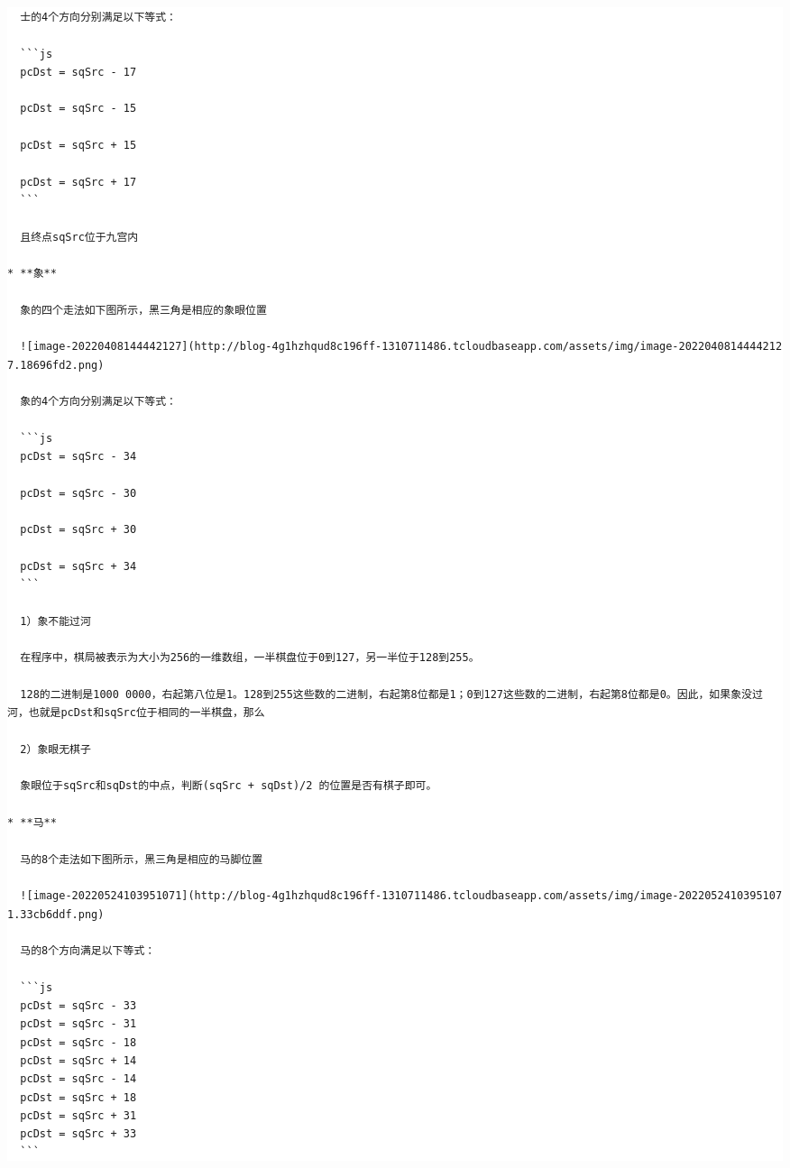       士的4个方向分别满足以下等式：
    
      ```js
      pcDst = sqSrc - 17
      
      pcDst = sqSrc - 15
      
      pcDst = sqSrc + 15
      
      pcDst = sqSrc + 17
      ```
    
      且终点sqSrc位于九宫内
    
    * **象**
    
      象的四个走法如下图所示，黑三角是相应的象眼位置
    
      ![image-20220408144442127](http://blog-4g1hzhqud8c196ff-1310711486.tcloudbaseapp.com/assets/img/image-20220408144442127.18696fd2.png)
    
      象的4个方向分别满足以下等式：
    
      ```js
      pcDst = sqSrc - 34
      
      pcDst = sqSrc - 30
      
      pcDst = sqSrc + 30
      
      pcDst = sqSrc + 34
      ```
    
      1）象不能过河
    
      在程序中，棋局被表示为大小为256的一维数组，一半棋盘位于0到127，另一半位于128到255。
    
      128的二进制是1000 0000，右起第八位是1。128到255这些数的二进制，右起第8位都是1；0到127这些数的二进制，右起第8位都是0。因此，如果象没过河，也就是pcDst和sqSrc位于相同的一半棋盘，那么
    
      2）象眼无棋子
    
      象眼位于sqSrc和sqDst的中点，判断(sqSrc + sqDst)/2 的位置是否有棋子即可。
    
    * **马**
    
      马的8个走法如下图所示，黑三角是相应的马脚位置
    
      ![image-20220524103951071](http://blog-4g1hzhqud8c196ff-1310711486.tcloudbaseapp.com/assets/img/image-20220524103951071.33cb6ddf.png)
    
      马的8个方向满足以下等式：
    
      ```js
      pcDst = sqSrc - 33
      pcDst = sqSrc - 31
      pcDst = sqSrc - 18
      pcDst = sqSrc + 14
      pcDst = sqSrc - 14
      pcDst = sqSrc + 18
      pcDst = sqSrc + 31
      pcDst = sqSrc + 33
      ```
    